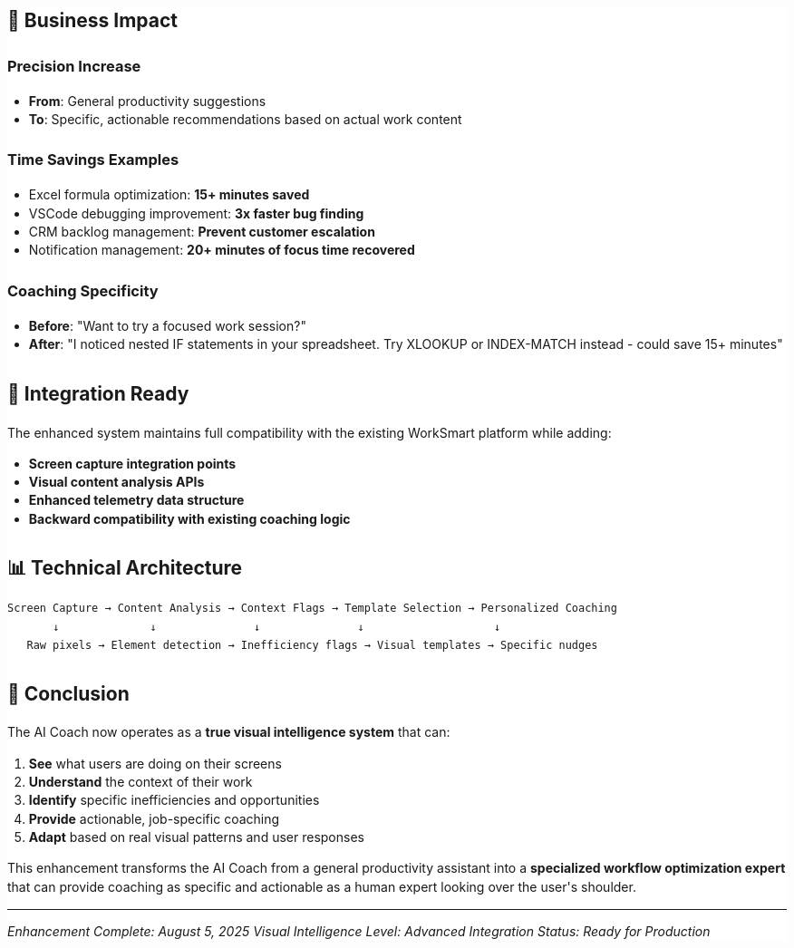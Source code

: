 ## 🚀 Business Impact

### Precision Increase
- **From**: General productivity suggestions
- **To**: Specific, actionable recommendations based on actual work content

### Time Savings Examples
- Excel formula optimization: **15+ minutes saved**
- VSCode debugging improvement: **3x faster bug finding**
- CRM backlog management: **Prevent customer escalation**
- Notification management: **20+ minutes of focus time recovered**

### Coaching Specificity
- **Before**: "Want to try a focused work session?"
- **After**: "I noticed nested IF statements in your spreadsheet. Try XLOOKUP or INDEX-MATCH instead - could save 15+ minutes"

## 🎨 Integration Ready

The enhanced system maintains full compatibility with the existing WorkSmart platform while adding:
- **Screen capture integration points**
- **Visual content analysis APIs**
- **Enhanced telemetry data structure**
- **Backward compatibility with existing coaching logic**

## 📊 Technical Architecture

```
Screen Capture → Content Analysis → Context Flags → Template Selection → Personalized Coaching
       ↓              ↓               ↓               ↓                    ↓
   Raw pixels → Element detection → Inefficiency flags → Visual templates → Specific nudges
```

## 🎉 Conclusion

The AI Coach now operates as a **true visual intelligence system** that can:
1. **See** what users are doing on their screens
2. **Understand** the context of their work
3. **Identify** specific inefficiencies and opportunities
4. **Provide** actionable, job-specific coaching
5. **Adapt** based on real visual patterns and user responses

This enhancement transforms the AI Coach from a general productivity assistant into a **specialized workflow optimization expert** that can provide coaching as specific and actionable as a human expert looking over the user's shoulder.

---
*Enhancement Complete: August 5, 2025*
*Visual Intelligence Level: Advanced*
*Integration Status: Ready for Production*